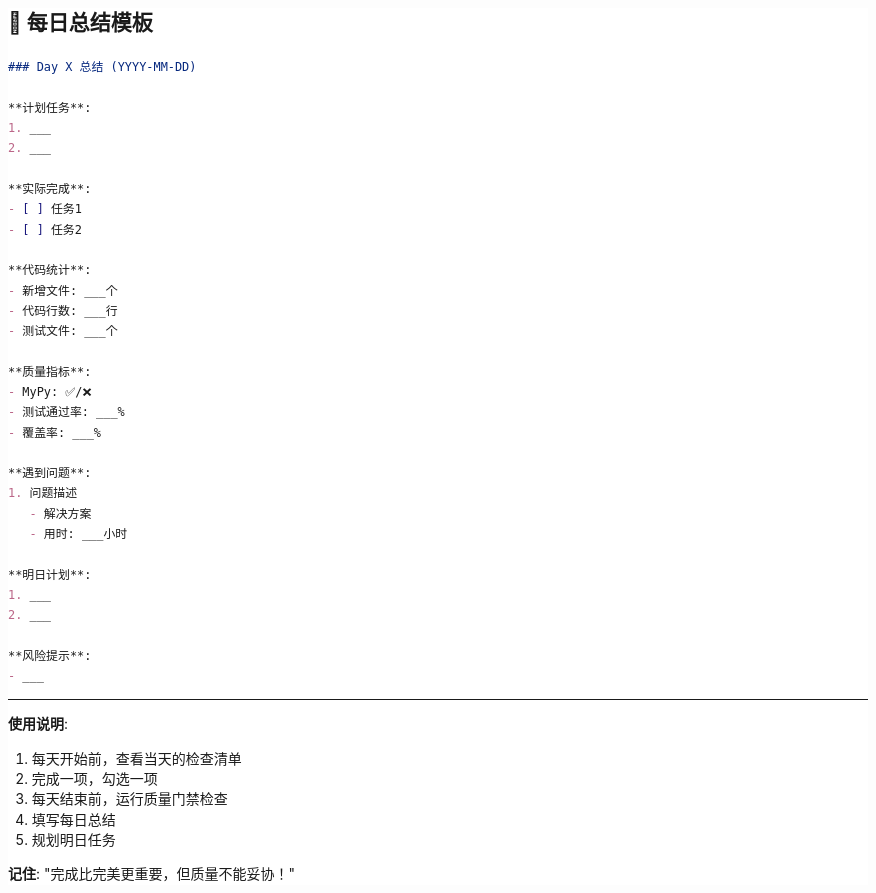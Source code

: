 
## 📝 每日总结模板

```markdown
### Day X 总结 (YYYY-MM-DD)

**计划任务**:
1. ___
2. ___

**实际完成**:
- [ ] 任务1
- [ ] 任务2

**代码统计**:
- 新增文件: ___个
- 代码行数: ___行
- 测试文件: ___个

**质量指标**:
- MyPy: ✅/❌
- 测试通过率: ___%
- 覆盖率: ___%

**遇到问题**:
1. 问题描述
   - 解决方案
   - 用时: ___小时

**明日计划**:
1. ___
2. ___

**风险提示**:
- ___
```

---

**使用说明**:
1. 每天开始前，查看当天的检查清单
2. 完成一项，勾选一项
3. 每天结束前，运行质量门禁检查
4. 填写每日总结
5. 规划明日任务

**记住**: "完成比完美更重要，但质量不能妥协！"
